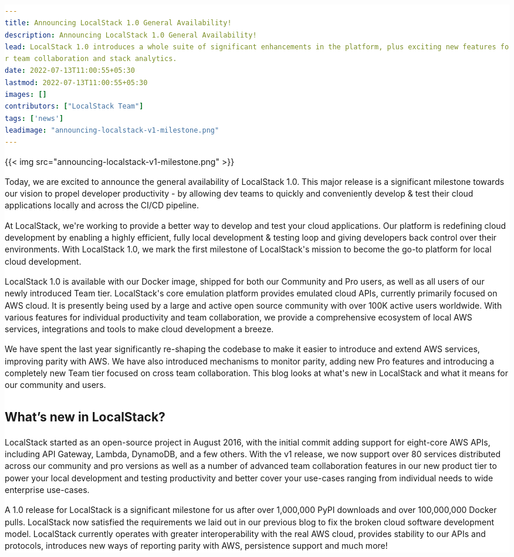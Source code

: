 ```yaml
---
title: Announcing LocalStack 1.0 General Availability!
description: Announcing LocalStack 1.0 General Availability!
lead: LocalStack 1.0 introduces a whole suite of significant enhancements in the platform, plus exciting new features for team collaboration and stack analytics.
date: 2022-07-13T11:00:55+05:30
lastmod: 2022-07-13T11:00:55+05:30
images: []
contributors: ["LocalStack Team"]
tags: ['news']
leadimage: "announcing-localstack-v1-milestone.png"
---
```


{{< img src="announcing-localstack-v1-milestone.png" >}}

Today, we are excited to announce the general availability of LocalStack 1.0. This major release is a significant milestone towards our vision to propel developer productivity - by allowing dev teams to quickly and conveniently develop & test their cloud applications locally and across the CI/CD pipeline.

At LocalStack, we're working to provide a better way to develop and test your cloud applications. Our platform is redefining cloud development by enabling a highly efficient, fully local development & testing loop and giving developers back control over their environments. With LocalStack 1.0, we mark the first milestone of LocalStack's mission to become the go-to platform for local cloud development.

LocalStack 1.0 is available with our Docker image, shipped for both our Community and Pro users, as well as all users of our newly introduced Team tier. LocalStack's core emulation platform provides emulated cloud APIs, currently primarily focused on AWS cloud. It is presently being used by a large and active open source community with over 100K active users worldwide. With various features for individual productivity and team collaboration, we provide a comprehensive ecosystem of local AWS services, integrations and tools to make cloud development a breeze.

We have spent the last year significantly re-shaping the codebase to make it easier to introduce and extend AWS services, improving parity with AWS. We have also introduced mechanisms to monitor parity, adding new Pro features and introducing a completely new Team tier focused on cross team collaboration. This blog looks at what's new in LocalStack and what it means for our community and users.

## What’s new in LocalStack?

LocalStack started as an open-source project in August 2016, with the initial commit adding support for eight-core AWS APIs, including API Gateway, Lambda, DynamoDB, and a few others. With the v1 release, we now support over 80 services distributed across our community and pro versions as well as a number of advanced team collaboration features in our new product tier to power your local development and testing productivity and better cover your use-cases ranging from individual needs to wide enterprise use-cases.

A 1.0 release for LocalStack is a significant milestone for us after over 1,000,000 PyPI downloads and over 100,000,000 Docker pulls. LocalStack now satisfied the requirements we laid out in our previous blog to fix the broken cloud software development model. LocalStack currently operates with greater interoperability with the real AWS cloud, provides stability to our APIs and protocols, introduces new ways of reporting parity with AWS, persistence support and much more!
